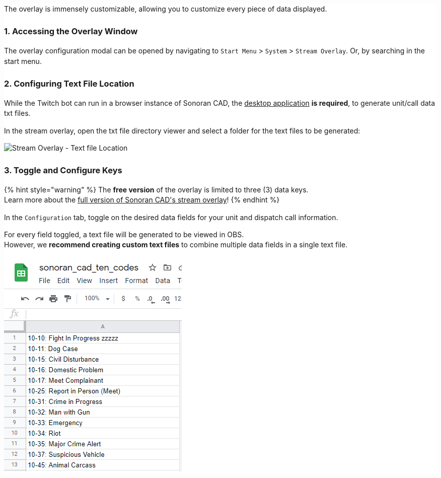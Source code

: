The overlay is immensely customizable, allowing you to customize every piece of data displayed.

### 1. Accessing the Overlay Window

The overlay configuration modal can be opened by navigating to `Start Menu` > `System` > `Stream Overlay`. Or, by searching in the start menu.

### 2. Configuring Text File Location

While the Twitch bot can run in a browser instance of Sonoran CAD, the [desktop application](../downloads/) **is required**, to generate unit/call data txt files.

In the stream overlay, open the txt file directory viewer and select a folder for the text files to be generated:

![Stream Overlay - Text file Location](../.gitbook/assets/8d764649f961657fc6245ce3cce2a62d.gif)

### 3. Toggle and Configure Keys

{% hint style="warning" %}
The **free version** of the overlay is limited to three (3) data keys.\
Learn more about the [full version of Sonoran CAD's stream overlay](twitch-overlay-and-bot.md#purchasing-the-overlay)!
{% endhint %}

In the `Configuration` tab, toggle on the desired data fields for your unit and dispatch call information.

For every field toggled, a text file will be generated to be viewed in OBS.\
However, we **recommend creating custom text files** to combine multiple data fields in a single text file.

![Stream Overlay - Custom Text Files](<../.gitbook/assets/image (254).png>)
